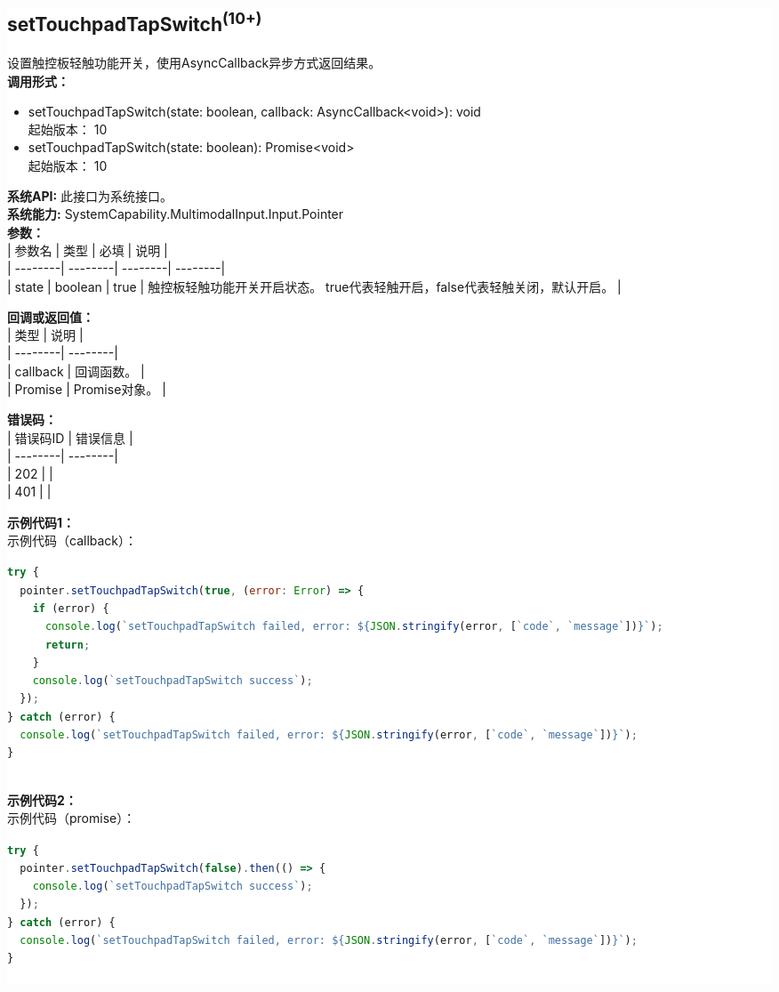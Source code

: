     
## setTouchpadTapSwitch<sup>(10+)</sup>    
设置触控板轻触功能开关，使用AsyncCallback异步方式返回结果。  
 **调用形式：**     
    
- setTouchpadTapSwitch(state: boolean, callback: AsyncCallback\<void>): void    
起始版本： 10    
- setTouchpadTapSwitch(state: boolean): Promise\<void>    
起始版本： 10  
  
 **系统API:**  此接口为系统接口。  
 **系统能力:**  SystemCapability.MultimodalInput.Input.Pointer    
 **参数：**     
| 参数名 | 类型 | 必填 | 说明 |  
| --------| --------| --------| --------|  
| state | boolean | true | 触控板轻触功能开关开启状态。 true代表轻触开启，false代表轻触关闭，默认开启。 |  
    
 **回调或返回值：**     
| 类型 | 说明 |  
| --------| --------|  
| callback | 回调函数。 |  
| Promise<void> | Promise对象。 |  
    
    
 **错误码：**     
| 错误码ID | 错误信息 |  
| --------| --------|  
| 202 |  |  
| 401 |  |  
    
 **示例代码1：**   
示例代码（callback）：  
```js    
try {  
  pointer.setTouchpadTapSwitch(true, (error: Error) => {  
    if (error) {  
      console.log(`setTouchpadTapSwitch failed, error: ${JSON.stringify(error, [`code`, `message`])}`);  
      return;  
    }  
    console.log(`setTouchpadTapSwitch success`);  
  });  
} catch (error) {  
  console.log(`setTouchpadTapSwitch failed, error: ${JSON.stringify(error, [`code`, `message`])}`);  
}  
    
```    
  
    
 **示例代码2：**   
示例代码（promise）：  
```js    
try {  
  pointer.setTouchpadTapSwitch(false).then(() => {  
    console.log(`setTouchpadTapSwitch success`);  
  });  
} catch (error) {  
  console.log(`setTouchpadTapSwitch failed, error: ${JSON.stringify(error, [`code`, `message`])}`);  
}  
    
```    
  
